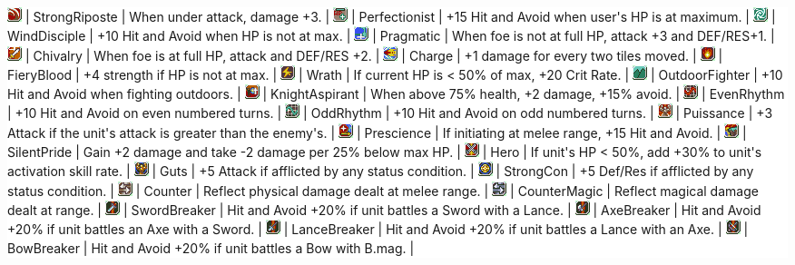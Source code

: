![image](gfx/SkillIcon_StrongRiposte.png) | StrongRiposte |  When under attack, damage +3. |
![image](gfx/SkillIcon_Perfectionist.png) | Perfectionist |  +15 Hit and Avoid when user's HP is at maximum. |
![image](gfx/SkillIcon_WindDisciple.png) | WindDisciple |  +10 Hit and Avoid when HP is not at max. |
![image](gfx/SkillIcon_Pragmatic.png) | Pragmatic |  When foe is not at full HP, attack +3 and DEF/RES+1. |
![image](gfx/SkillIcon_Chivalry.png) | Chivalry |  When foe is at full HP, attack and DEF/RES +2. |
![image](gfx/SkillIcon_Charge.png) | Charge |  +1 damage for every two tiles moved. |
![image](gfx/SkillIcon_FieryBlood.png) | FieryBlood |  +4 strength if HP is not at max. |
![image](gfx/SkillIcon_Wrath.png) | Wrath |  If current HP is < 50% of max, +20 Crit Rate. |
![image](gfx/SkillIcon_OutdoorFighter.png) | OutdoorFighter |  +10 Hit and Avoid when fighting outdoors. |
![image](gfx/SkillIcon_KnightAspirant.png) | KnightAspirant |  When above 75% health, +2 damage, +15% avoid. |
![image](gfx/SkillIcon_EvenRhythm.png) | EvenRhythm |  +10 Hit and Avoid on even numbered turns. |
![image](gfx/SkillIcon_OddRhythm.png) | OddRhythm |  +10 Hit and Avoid on odd numbered turns. |
![image](gfx/SkillIcon_Puissance.png) | Puissance |  +3 Attack if the unit's attack is greater than the enemy's. |
![image](gfx/SkillIcon_Prescience.png) | Prescience |  If initiating at melee range, +15 Hit and Avoid. |
![image](gfx/SkillIcon_SilentPride.png) | SilentPride |  Gain +2 damage and take -2 damage per 25% below max HP. |
![image](gfx/SkillIcon_Hero.png) | Hero |  If unit's HP < 50%, add +30% to unit's activation skill rate. |
![image](gfx/SkillIcon_Guts.png) | Guts |  +5 Attack if afflicted by any status condition. |
![image](gfx/SkillIcon_StrongCon.png) | StrongCon |  +5 Def/Res if afflicted by any status condition. |
![image](gfx/SkillIcon_Counter.png) | Counter |  Reflect physical damage dealt at melee range. |
![image](gfx/SkillIcon_CounterMagic.png) | CounterMagic |  Reflect magical damage dealt at range. |
![image](gfx/SkillIcon_SwordBreaker.png) | SwordBreaker |  Hit and Avoid +20% if unit battles a Sword with a Lance. |
![image](gfx/SkillIcon_AxeBreaker.png) | AxeBreaker |  Hit and Avoid +20% if unit battles an Axe with a Sword. |
![image](gfx/SkillIcon_LanceBreaker.png) | LanceBreaker |  Hit and Avoid +20% if unit battles a Lance with an Axe. |
![image](gfx/SkillIcon_BowBreaker.png) | BowBreaker |   Hit and Avoid +20% if unit battles a Bow with B.mag. |